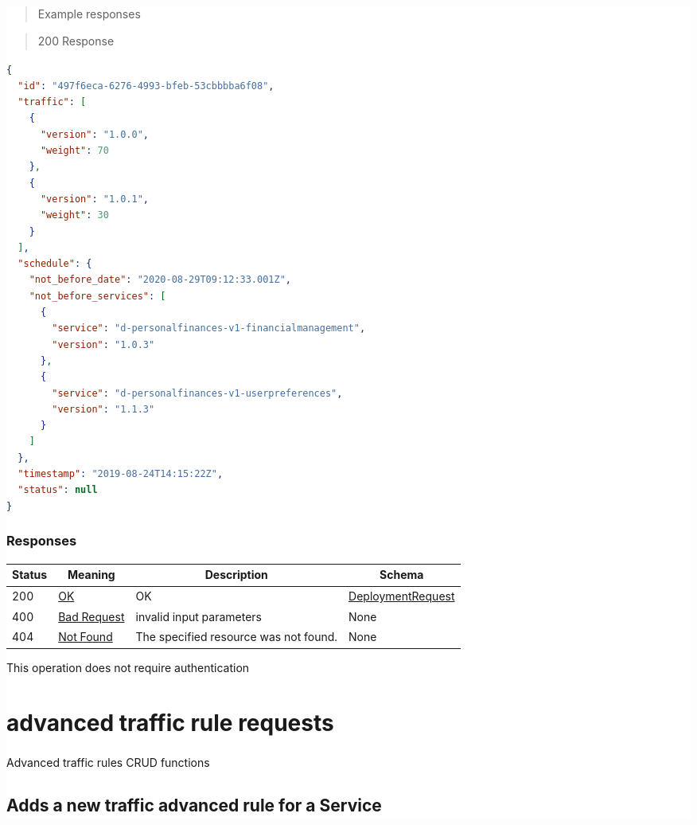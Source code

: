> Example responses

> 200 Response

```json
{
  "id": "497f6eca-6276-4993-bfeb-53cbbbba6f08",
  "traffic": [
    {
      "version": "1.0.0",
      "weight": 70
    },
    {
      "version": "1.0.1",
      "weight": 30
    }
  ],
  "schedule": {
    "not_before_date": "2020-08-29T09:12:33.001Z",
    "not_before_services": [
      {
        "service": "d-personalfinances-v1-financialmanagement",
        "version": "1.0.3"
      },
      {
        "service": "d-personalfinances-v1-userpreferences",
        "version": "1.1.3"
      }
    ]
  },
  "timestamp": "2019-08-24T14:15:22Z",
  "status": null
}
```

<h3 id="gets-a-deployment-request-responses">Responses</h3>

|Status|Meaning|Description|Schema|
|---|---|---|---|
|200|[OK](https://tools.ietf.org/html/rfc7231#section-6.3.1)|OK|[DeploymentRequest](#schemadeploymentrequest)|
|400|[Bad Request](https://tools.ietf.org/html/rfc7231#section-6.5.1)|invalid input parameters|None|
|404|[Not Found](https://tools.ietf.org/html/rfc7231#section-6.5.4)|The specified resource was not found.|None|

<aside class="success">
This operation does not require authentication
</aside>

<h1 id="lra-deployment-api-advanced-traffic-rule-requests">advanced traffic rule requests</h1>

Advanced traffic rules CRUD functions

## Adds a new traffic advanced rule for a Service
